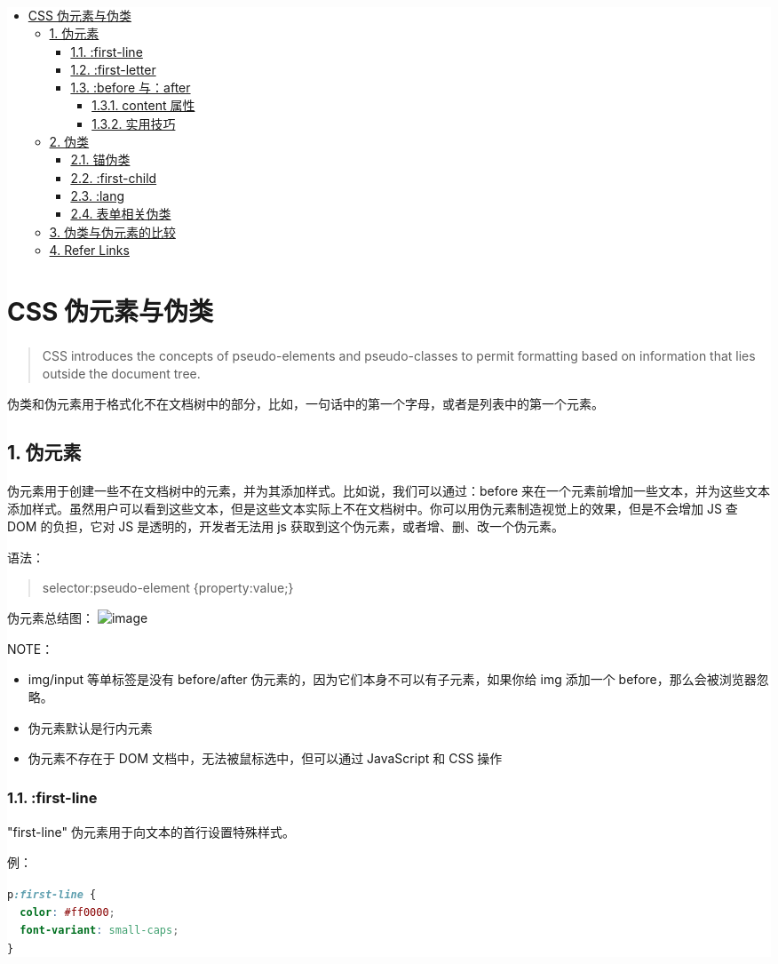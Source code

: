 - [CSS 伪元素与伪类](#css-%E4%BC%AA%E5%85%83%E7%B4%A0%E4%B8%8E%E4%BC%AA%E7%B1%BB)
  - [1. 伪元素](#1-%E4%BC%AA%E5%85%83%E7%B4%A0)
    - [1.1. :first-line](#11-first-line)
    - [1.2. :first-letter](#12-first-letter)
    - [1.3. :before 与：after](#13-before-%E4%B8%8E%EF%BC%9Aafter)
      - [1.3.1. content 属性](#131-content-%E5%B1%9E%E6%80%A7)
      - [1.3.2. 实用技巧](#132-%E5%AE%9E%E7%94%A8%E6%8A%80%E5%B7%A7)
  - [2. 伪类](#2-%E4%BC%AA%E7%B1%BB)
    - [2.1. 锚伪类](#21-%E9%94%9A%E4%BC%AA%E7%B1%BB)
    - [2.2. :first-child](#22-first-child)
    - [2.3. :lang](#23-lang)
    - [2.4. 表单相关伪类](#24-%E8%A1%A8%E5%8D%95%E7%9B%B8%E5%85%B3%E4%BC%AA%E7%B1%BB)
  - [3. 伪类与伪元素的比较](#3-%E4%BC%AA%E7%B1%BB%E4%B8%8E%E4%BC%AA%E5%85%83%E7%B4%A0%E7%9A%84%E6%AF%94%E8%BE%83)
  - [4. Refer Links](#4-refer-links)

# CSS 伪元素与伪类

> CSS introduces the concepts of pseudo-elements and pseudo-classes  to permit formatting based on information that lies outside the document tree.

伪类和伪元素用于格式化不在文档树中的部分，比如，一句话中的第一个字母，或者是列表中的第一个元素。

## 1. 伪元素

伪元素用于创建一些不在文档树中的元素，并为其添加样式。比如说，我们可以通过：before 来在一个元素前增加一些文本，并为这些文本添加样式。虽然用户可以看到这些文本，但是这些文本实际上不在文档树中。你可以用伪元素制造视觉上的效果，但是不会增加 JS 查 DOM 的负担，它对 JS 是透明的，开发者无法用 js 获取到这个伪元素，或者增、删、改一个伪元素。

语法：
> selector:pseudo-element {property:value;}

伪元素总结图：
![image](http://img.cdn.firejq.com/jpg/2017/11/5/0051da13a17ca02b9aeab3bcb087d4d6.jpg)

NOTE：

- img/input 等单标签是没有 before/after 伪元素的，因为它们本身不可以有子元素，如果你给 img 添加一个 before，那么会被浏览器忽略。

- 伪元素默认是行内元素

- 伪元素不存在于 DOM 文档中，无法被鼠标选中，但可以通过 JavaScript 和 CSS 操作

### 1.1. :first-line

"first-line" 伪元素用于向文本的首行设置特殊样式。

例：
```css
p:first-line {
  color: #ff0000;
  font-variant: small-caps;
}
```
